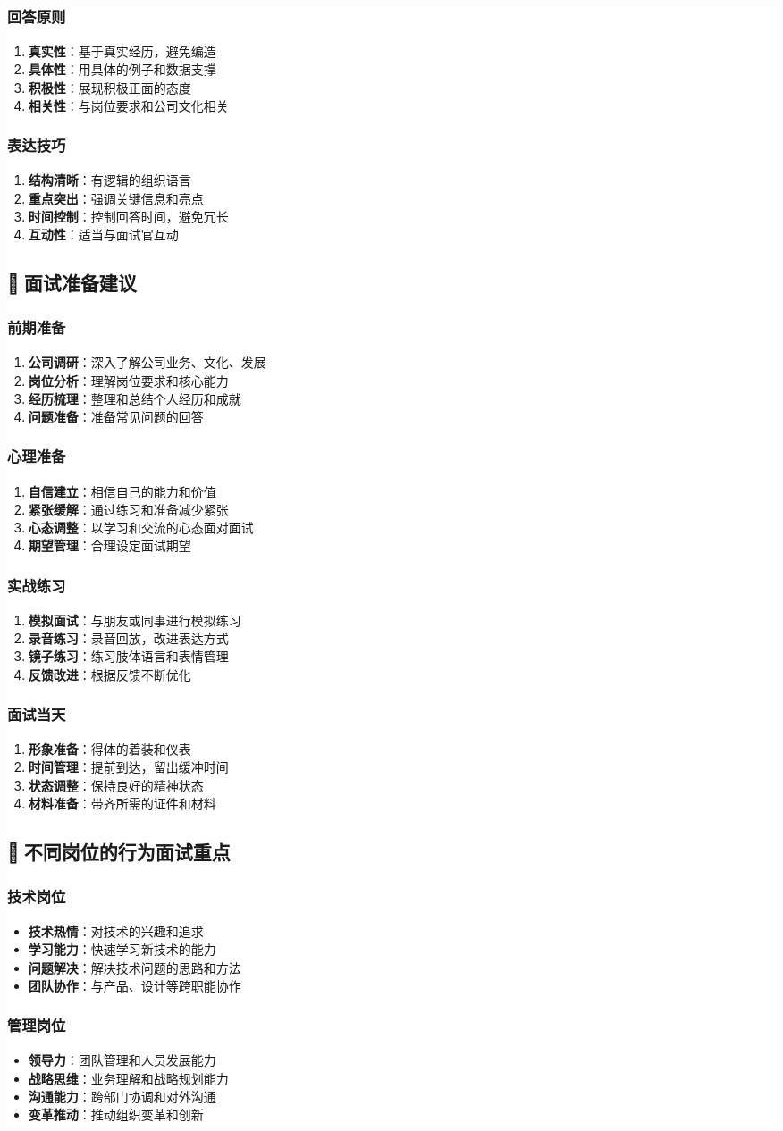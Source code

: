 ### 回答原则
1. **真实性**：基于真实经历，避免编造
2. **具体性**：用具体的例子和数据支撑
3. **积极性**：展现积极正面的态度
4. **相关性**：与岗位要求和公司文化相关

### 表达技巧
1. **结构清晰**：有逻辑的组织语言
2. **重点突出**：强调关键信息和亮点
3. **时间控制**：控制回答时间，避免冗长
4. **互动性**：适当与面试官互动

## 📖 面试准备建议

### 前期准备
1. **公司调研**：深入了解公司业务、文化、发展
2. **岗位分析**：理解岗位要求和核心能力
3. **经历梳理**：整理和总结个人经历和成就
4. **问题准备**：准备常见问题的回答

### 心理准备
1. **自信建立**：相信自己的能力和价值
2. **紧张缓解**：通过练习和准备减少紧张
3. **心态调整**：以学习和交流的心态面对面试
4. **期望管理**：合理设定面试期望

### 实战练习
1. **模拟面试**：与朋友或同事进行模拟练习
2. **录音练习**：录音回放，改进表达方式
3. **镜子练习**：练习肢体语言和表情管理
4. **反馈改进**：根据反馈不断优化

### 面试当天
1. **形象准备**：得体的着装和仪表
2. **时间管理**：提前到达，留出缓冲时间
3. **状态调整**：保持良好的精神状态
4. **材料准备**：带齐所需的证件和材料

## 🚀 不同岗位的行为面试重点

### 技术岗位
- **技术热情**：对技术的兴趣和追求
- **学习能力**：快速学习新技术的能力
- **问题解决**：解决技术问题的思路和方法
- **团队协作**：与产品、设计等跨职能协作

### 管理岗位
- **领导力**：团队管理和人员发展能力
- **战略思维**：业务理解和战略规划能力
- **沟通能力**：跨部门协调和对外沟通
- **变革推动**：推动组织变革和创新
